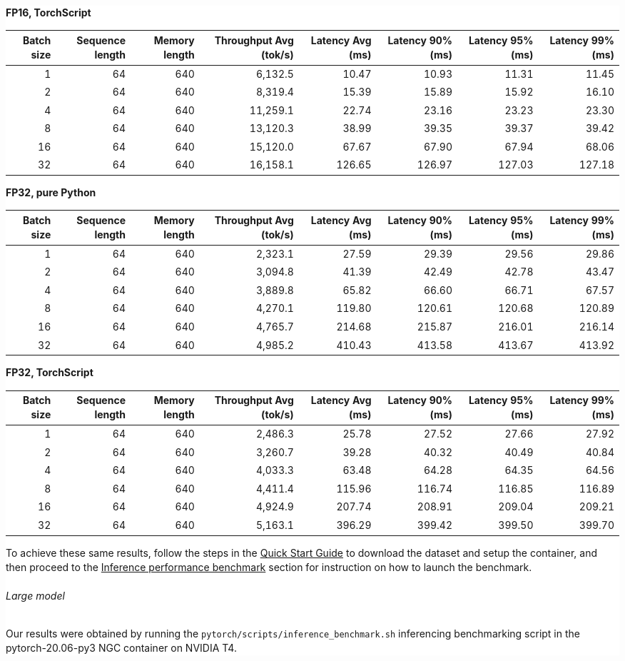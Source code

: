 **FP16, TorchScript**

|**Batch size**|**Sequence length**|**Memory length**|**Throughput Avg (tok/s)**|**Latency Avg (ms)**|**Latency 90% (ms)**|**Latency 95% (ms)**|**Latency 99% (ms)**|
|-------------:|------------------:|----------------:|-------------------------:|-------------------:|-------------------:|-------------------:|-------------------:|
| 1  | 64 | 640 | 6,132.5  | 10.47  | 10.93  | 11.31  | 11.45  |
| 2  | 64 | 640 | 8,319.4  | 15.39  | 15.89  | 15.92  | 16.10  |
| 4  | 64 | 640 | 11,259.1 | 22.74  | 23.16  | 23.23  | 23.30  |
| 8  | 64 | 640 | 13,120.3 | 38.99  | 39.35  | 39.37  | 39.42  |
| 16 | 64 | 640 | 15,120.0 | 67.67  | 67.90  | 67.94  | 68.06  |
| 32 | 64 | 640 | 16,158.1 | 126.65 | 126.97 | 127.03 | 127.18 |

**FP32, pure Python**

|**Batch size**|**Sequence length**|**Memory length**|**Throughput Avg (tok/s)**|**Latency Avg (ms)**|**Latency 90% (ms)**|**Latency 95% (ms)**|**Latency 99% (ms)**|
|-------------:|------------------:|----------------:|-------------------------:|-------------------:|-------------------:|-------------------:|-------------------:|
| 1  | 64 | 640 | 2,323.1 | 27.59  | 29.39  | 29.56  | 29.86  |
| 2  | 64 | 640 | 3,094.8 | 41.39  | 42.49  | 42.78  | 43.47  |
| 4  | 64 | 640 | 3,889.8 | 65.82  | 66.60  | 66.71  | 67.57  |
| 8  | 64 | 640 | 4,270.1 | 119.80 | 120.61 | 120.68 | 120.89 |
| 16 | 64 | 640 | 4,765.7 | 214.68 | 215.87 | 216.01 | 216.14 |
| 32 | 64 | 640 | 4,985.2 | 410.43 | 413.58 | 413.67 | 413.92 |


**FP32, TorchScript**

|**Batch size**|**Sequence length**|**Memory length**|**Throughput Avg (tok/s)**|**Latency Avg (ms)**|**Latency 90% (ms)**|**Latency 95% (ms)**|**Latency 99% (ms)**|
|-------------:|------------------:|----------------:|-------------------------:|-------------------:|-------------------:|-------------------:|-------------------:|
| 1  | 64 | 640 | 2,486.3 | 25.78  | 27.52  | 27.66  | 27.92  |
| 2  | 64 | 640 | 3,260.7 | 39.28  | 40.32  | 40.49  | 40.84  |
| 4  | 64 | 640 | 4,033.3 | 63.48  | 64.28  | 64.35  | 64.56  |
| 8  | 64 | 640 | 4,411.4 | 115.96 | 116.74 | 116.85 | 116.89 |
| 16 | 64 | 640 | 4,924.9 | 207.74 | 208.91 | 209.04 | 209.21 |
| 32 | 64 | 640 | 5,163.1 | 396.29 | 399.42 | 399.50 | 399.70 |

To achieve these same results, follow the steps in the 
[Quick Start Guide](#quick-start-guide) to download the dataset and setup 
the container, and then proceed to the 
[Inference performance benchmark](#inference-performance-benchmark) section for 
instruction on how to launch the benchmark.

###### Large model

Our results were obtained by running the
`pytorch/scripts/inference_benchmark.sh` inferencing benchmarking script in the
pytorch-20.06-py3 NGC container on NVIDIA T4.
